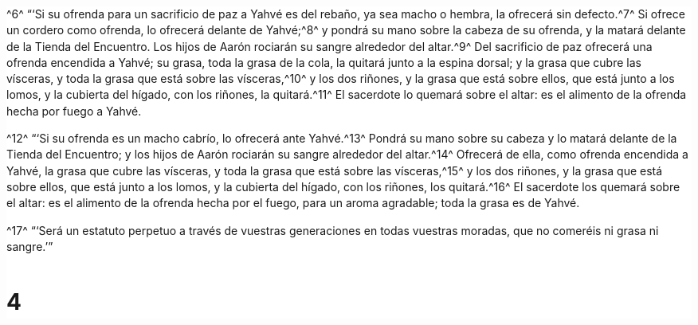 ^6^ “‘Si su ofrenda para un sacrificio de paz a Yahvé es del rebaño, ya sea macho o hembra, la ofrecerá sin defecto.^7^ Si ofrece un cordero como ofrenda, lo ofrecerá delante de Yahvé;^8^ y pondrá su mano sobre la cabeza de su ofrenda, y la matará delante de la Tienda del Encuentro. Los hijos de Aarón rociarán su sangre alrededor del altar.^9^ Del sacrificio de paz ofrecerá una ofrenda encendida a Yahvé; su grasa, toda la grasa de la cola, la quitará junto a la espina dorsal; y la grasa que cubre las vísceras, y toda la grasa que está sobre las vísceras,^10^ y los dos riñones, y la grasa que está sobre ellos, que está junto a los lomos, y la cubierta del hígado, con los riñones, la quitará.^11^ El sacerdote lo quemará sobre el altar: es el alimento de la ofrenda hecha por fuego a Yahvé.

^12^ “‘Si su ofrenda es un macho cabrío, lo ofrecerá ante Yahvé.^13^ Pondrá su mano sobre su cabeza y lo matará delante de la Tienda del Encuentro; y los hijos de Aarón rociarán su sangre alrededor del altar.^14^ Ofrecerá de ella, como ofrenda encendida a Yahvé, la grasa que cubre las vísceras, y toda la grasa que está sobre las vísceras,^15^ y los dos riñones, y la grasa que está sobre ellos, que está junto a los lomos, y la cubierta del hígado, con los riñones, los quitará.^16^ El sacerdote los quemará sobre el altar: es el alimento de la ofrenda hecha por el fuego, para un aroma agradable; toda la grasa es de Yahvé.

^17^ “‘Será un estatuto perpetuo a través de vuestras generaciones en todas vuestras moradas, que no comeréis ni grasa ni sangre.’”

# 4
